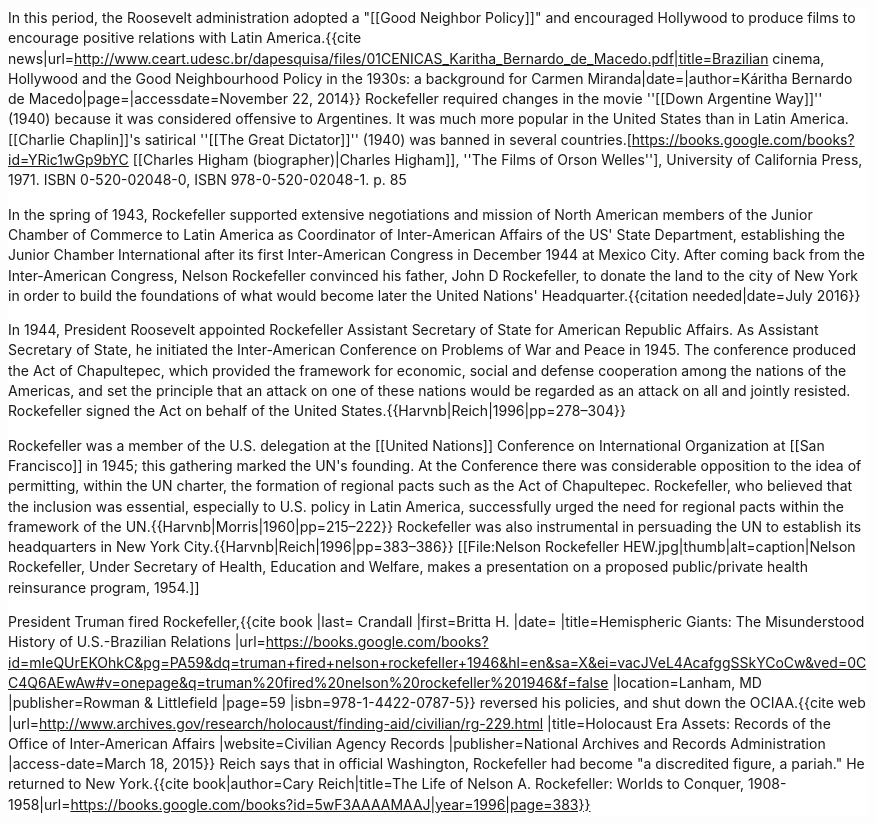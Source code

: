 In this period, the Roosevelt administration adopted a "[[Good Neighbor Policy]]" and encouraged Hollywood to produce films to encourage positive relations with Latin America.<ref name="macedo">{{cite news|url=http://www.ceart.udesc.br/dapesquisa/files/01CENICAS_Karitha_Bernardo_de_Macedo.pdf|title=Brazilian cinema, Hollywood and the Good Neighbourhood Policy in the 1930s: a background for Carmen Miranda|date=|author=Káritha Bernardo de Macedo|page=|accessdate=November 22, 2014}}</ref> Rockefeller required changes in the movie ''[[Down Argentine Way]]'' (1940) because it was considered offensive to Argentines. It was much more popular in the United States than in Latin America. [[Charlie Chaplin]]'s satirical ''[[The Great Dictator]]'' (1940) was banned in several countries.<ref>[https://books.google.com/books?id=YRic1wGp9bYC [[Charles Higham (biographer)|Charles Higham]], ''The Films of Orson Welles''],  University of California Press, 1971. ISBN 0-520-02048-0, ISBN 978-0-520-02048-1. p. 85</ref>

In the spring of 1943, Rockefeller supported extensive negotiations and mission of North American members of the Junior Chamber of Commerce to Latin America as Coordinator of Inter-American Affairs of the US' State Department, establishing the Junior Chamber International after its first Inter-American Congress in December 1944 at Mexico City. After coming back from the Inter-American Congress, Nelson Rockefeller convinced his father, John D Rockefeller, to donate the land to the city of New York in order to build the foundations of what would become later the United Nations' Headquarter.{{citation needed|date=July 2016}}

In 1944, President Roosevelt appointed Rockefeller Assistant Secretary of State for American Republic Affairs. As Assistant Secretary of State, he initiated the Inter-American Conference on Problems of War and Peace in 1945. The conference produced the Act of Chapultepec, which provided the framework for economic, social and defense cooperation among the nations of the Americas, and set the principle that an attack on one of these nations would be regarded as an attack on all and jointly resisted. Rockefeller signed the Act on behalf of the United States.<ref>{{Harvnb|Reich|1996|pp=278–304}}</ref>

Rockefeller was a member of the U.S. delegation at the [[United Nations]] Conference on International Organization at [[San Francisco]] in 1945; this gathering marked the UN's founding. At the Conference there was considerable opposition to the idea of permitting, within the UN charter, the formation of regional pacts such as the Act of Chapultepec. Rockefeller, who believed that the inclusion was essential, especially to U.S. policy in Latin America, successfully urged the need for regional pacts within the framework of the UN.<ref>{{Harvnb|Morris|1960|pp=215–222}}</ref> Rockefeller was also instrumental in persuading the UN to establish its headquarters in New York City.<ref>{{Harvnb|Reich|1996|pp=383–386}}</ref>
[[File:Nelson Rockefeller HEW.jpg|thumb|alt=caption|Nelson Rockefeller, Under Secretary of Health, Education and Welfare, makes a presentation on a proposed public/private health reinsurance program, 1954.]]

President Truman fired Rockefeller,<ref>{{cite book |last= Crandall |first=Britta H. |date= |title=Hemispheric Giants: The Misunderstood History of U.S.-Brazilian Relations |url=https://books.google.com/books?id=mIeQUrEKOhkC&pg=PA59&dq=truman+fired+nelson+rockefeller+1946&hl=en&sa=X&ei=vacJVeL4AcafggSSkYCoCw&ved=0CC4Q6AEwAw#v=onepage&q=truman%20fired%20nelson%20rockefeller%201946&f=false |location=Lanham, MD |publisher=Rowman & Littlefield |page=59 |isbn=978-1-4422-0787-5}}</ref> reversed his policies, and shut down the OCIAA.<ref>{{cite web |url=http://www.archives.gov/research/holocaust/finding-aid/civilian/rg-229.html |title=Holocaust Era Assets: Records of the Office of Inter-American Affairs |website=Civilian Agency Records |publisher=National Archives and Records Administration |access-date=March 18, 2015}}</ref> Reich says that in official Washington, Rockefeller had become "a discredited figure, a pariah."  He returned to New York.<ref>{{cite book|author=Cary Reich|title=The Life of Nelson A. Rockefeller: Worlds to Conquer, 1908-1958|url=https://books.google.com/books?id=5wF3AAAAMAAJ|year=1996|page=383}}</ref>
